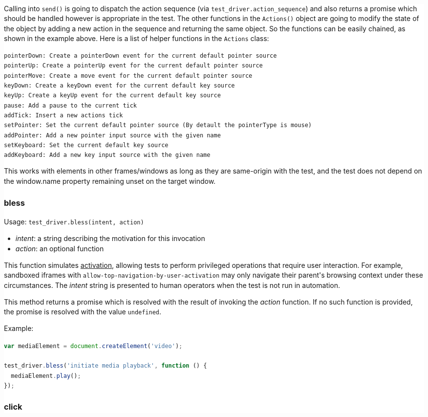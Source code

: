 Calling into `send()` is going to dispatch the action sequence (via
`test_driver.action_sequence`) and also returns a promise which should
be handled however is appropriate in the test. The other functions in
the `Actions()` object are going to modify the state of the object by
adding a new action in the sequence and returning the same object. So
the functions can be easily chained, as shown in the example
above. Here is a list of helper functions in the `Actions` class:

```
pointerDown: Create a pointerDown event for the current default pointer source
pointerUp: Create a pointerUp event for the current default pointer source
pointerMove: Create a move event for the current default pointer source
keyDown: Create a keyDown event for the current default key source
keyUp: Create a keyUp event for the current default key source
pause: Add a pause to the current tick
addTick: Insert a new actions tick
setPointer: Set the current default pointer source (By detault the pointerType is mouse)
addPointer: Add a new pointer input source with the given name
setKeyboard: Set the current default key source
addKeyboard: Add a new key input source with the given name
```

This works with elements in other frames/windows as long as they are
same-origin with the test, and the test does not depend on the
window.name property remaining unset on the target window.

### bless

Usage: `test_driver.bless(intent, action)`
 * _intent_: a string describing the motivation for this invocation
 * _action_: an optional function

This function simulates [activation][activation], allowing tests to
perform privileged operations that require user interaction. For
example, sandboxed iframes with
`allow-top-navigation-by-user-activation` may only navigate their
parent's browsing context under these circumstances. The _intent_
string is presented to human operators when the test is not run in
automation.

This method returns a promise which is resolved with the result of
invoking the _action_ function. If no such function is provided, the
promise is resolved with the value `undefined`.

Example:

```js
var mediaElement = document.createElement('video');

test_driver.bless('initiate media playback', function () {
  mediaElement.play();
});
```

### click


[activation]: https://html.spec.whatwg.org/multipage/interaction.html#activation